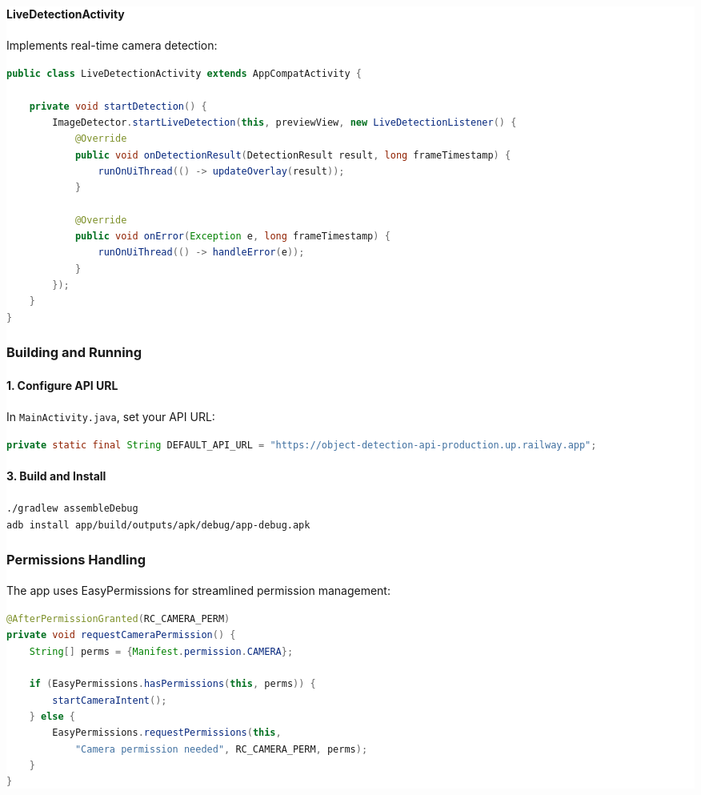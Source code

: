 #### LiveDetectionActivity

Implements real-time camera detection:

```java
public class LiveDetectionActivity extends AppCompatActivity {
    
    private void startDetection() {
        ImageDetector.startLiveDetection(this, previewView, new LiveDetectionListener() {
            @Override
            public void onDetectionResult(DetectionResult result, long frameTimestamp) {
                runOnUiThread(() -> updateOverlay(result));
            }
            
            @Override
            public void onError(Exception e, long frameTimestamp) {
                runOnUiThread(() -> handleError(e));
            }
        });
    }
}
```

### Building and Running

#### 1. Configure API URL

In `MainActivity.java`, set your API URL:

```java
private static final String DEFAULT_API_URL = "https://object-detection-api-production.up.railway.app";
```

#### 3. Build and Install

```bash
./gradlew assembleDebug
adb install app/build/outputs/apk/debug/app-debug.apk
```

### Permissions Handling

The app uses EasyPermissions for streamlined permission management:

```java
@AfterPermissionGranted(RC_CAMERA_PERM)
private void requestCameraPermission() {
    String[] perms = {Manifest.permission.CAMERA};
    
    if (EasyPermissions.hasPermissions(this, perms)) {
        startCameraIntent();
    } else {
        EasyPermissions.requestPermissions(this, 
            "Camera permission needed", RC_CAMERA_PERM, perms);
    }
}
```
